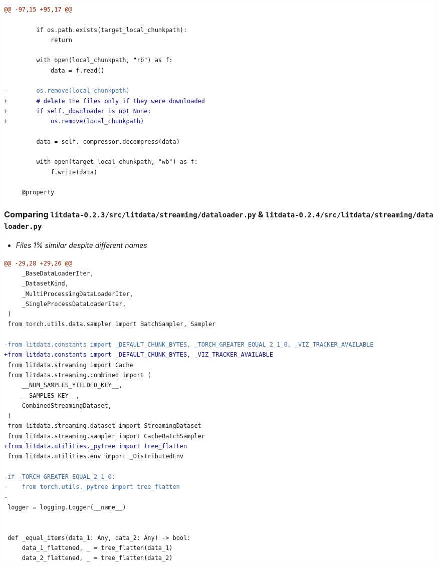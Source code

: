 ```diff
@@ -97,15 +95,17 @@
 
         if os.path.exists(target_local_chunkpath):
             return
 
         with open(local_chunkpath, "rb") as f:
             data = f.read()
 
-        os.remove(local_chunkpath)
+        # delete the files only if they were downloaded
+        if self._downloader is not None:
+            os.remove(local_chunkpath)
 
         data = self._compressor.decompress(data)
 
         with open(target_local_chunkpath, "wb") as f:
             f.write(data)
 
     @property
```

### Comparing `litdata-0.2.3/src/litdata/streaming/dataloader.py` & `litdata-0.2.4/src/litdata/streaming/dataloader.py`

 * *Files 1% similar despite different names*

```diff
@@ -29,28 +29,26 @@
     _BaseDataLoaderIter,
     _DatasetKind,
     _MultiProcessingDataLoaderIter,
     _SingleProcessDataLoaderIter,
 )
 from torch.utils.data.sampler import BatchSampler, Sampler
 
-from litdata.constants import _DEFAULT_CHUNK_BYTES, _TORCH_GREATER_EQUAL_2_1_0, _VIZ_TRACKER_AVAILABLE
+from litdata.constants import _DEFAULT_CHUNK_BYTES, _VIZ_TRACKER_AVAILABLE
 from litdata.streaming import Cache
 from litdata.streaming.combined import (
     __NUM_SAMPLES_YIELDED_KEY__,
     __SAMPLES_KEY__,
     CombinedStreamingDataset,
 )
 from litdata.streaming.dataset import StreamingDataset
 from litdata.streaming.sampler import CacheBatchSampler
+from litdata.utilities._pytree import tree_flatten
 from litdata.utilities.env import _DistributedEnv
 
-if _TORCH_GREATER_EQUAL_2_1_0:
-    from torch.utils._pytree import tree_flatten
-
 logger = logging.Logger(__name__)
 
 
 def _equal_items(data_1: Any, data_2: Any) -> bool:
     data_1_flattened, _ = tree_flatten(data_1)
     data_2_flattened, _ = tree_flatten(data_2)
```
